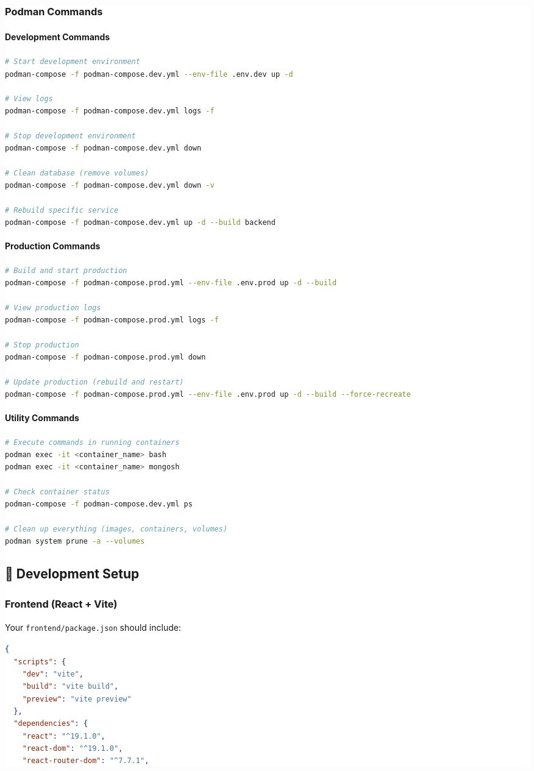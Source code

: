### Podman Commands

#### Development Commands
```bash
# Start development environment
podman-compose -f podman-compose.dev.yml --env-file .env.dev up -d

# View logs
podman-compose -f podman-compose.dev.yml logs -f

# Stop development environment
podman-compose -f podman-compose.dev.yml down

# Clean database (remove volumes)
podman-compose -f podman-compose.dev.yml down -v

# Rebuild specific service
podman-compose -f podman-compose.dev.yml up -d --build backend
```

#### Production Commands
```bash
# Build and start production
podman-compose -f podman-compose.prod.yml --env-file .env.prod up -d --build

# View production logs
podman-compose -f podman-compose.prod.yml logs -f

# Stop production
podman-compose -f podman-compose.prod.yml down

# Update production (rebuild and restart)
podman-compose -f podman-compose.prod.yml --env-file .env.prod up -d --build --force-recreate
```

#### Utility Commands
```bash
# Execute commands in running containers
podman exec -it <container_name> bash
podman exec -it <container_name> mongosh

# Check container status
podman-compose -f podman-compose.dev.yml ps

# Clean up everything (images, containers, volumes)
podman system prune -a --volumes
```

## 🔧 Development Setup

### Frontend (React + Vite)
Your `frontend/package.json` should include:
```json
{
  "scripts": {
    "dev": "vite",
    "build": "vite build",
    "preview": "vite preview"
  },
  "dependencies": {
    "react": "^19.1.0",
    "react-dom": "^19.1.0",
    "react-router-dom": "^7.7.1",
```